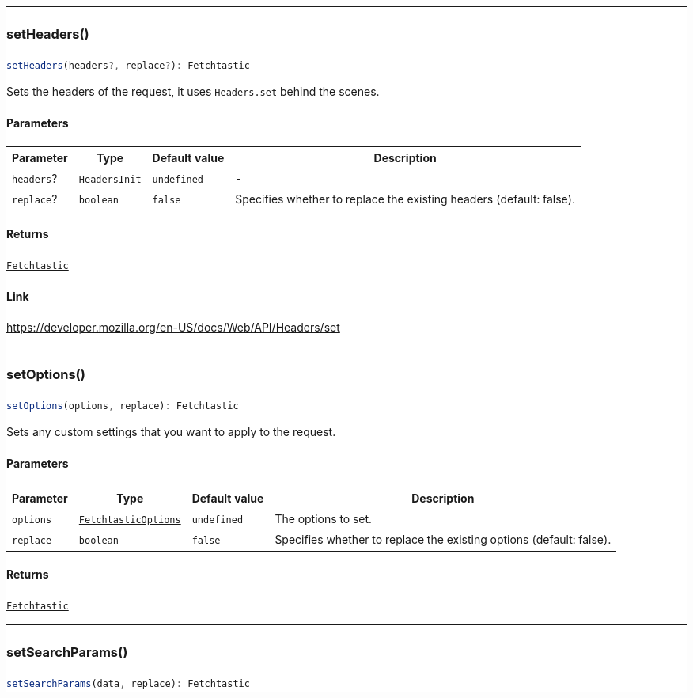 ***

### setHeaders()

```ts
setHeaders(headers?, replace?): Fetchtastic
```

Sets the headers of the request, it uses `Headers.set` behind the scenes.

#### Parameters

| Parameter | Type | Default value | Description |
| ------ | ------ | ------ | ------ |
| `headers`? | `HeadersInit` | `undefined` | - |
| `replace`? | `boolean` | `false` | Specifies whether to replace the existing headers (default: false). |

#### Returns

[`Fetchtastic`](Fetchtastic.md)

#### Link

https://developer.mozilla.org/en-US/docs/Web/API/Headers/set

***

### setOptions()

```ts
setOptions(options, replace): Fetchtastic
```

Sets any custom settings that you want to apply to the request.

#### Parameters

| Parameter | Type | Default value | Description |
| ------ | ------ | ------ | ------ |
| `options` | [`FetchtasticOptions`](../type-aliases/FetchtasticOptions.md) | `undefined` | The options to set. |
| `replace` | `boolean` | `false` | Specifies whether to replace the existing options (default: false). |

#### Returns

[`Fetchtastic`](Fetchtastic.md)

***

### setSearchParams()

```ts
setSearchParams(data, replace): Fetchtastic
```

